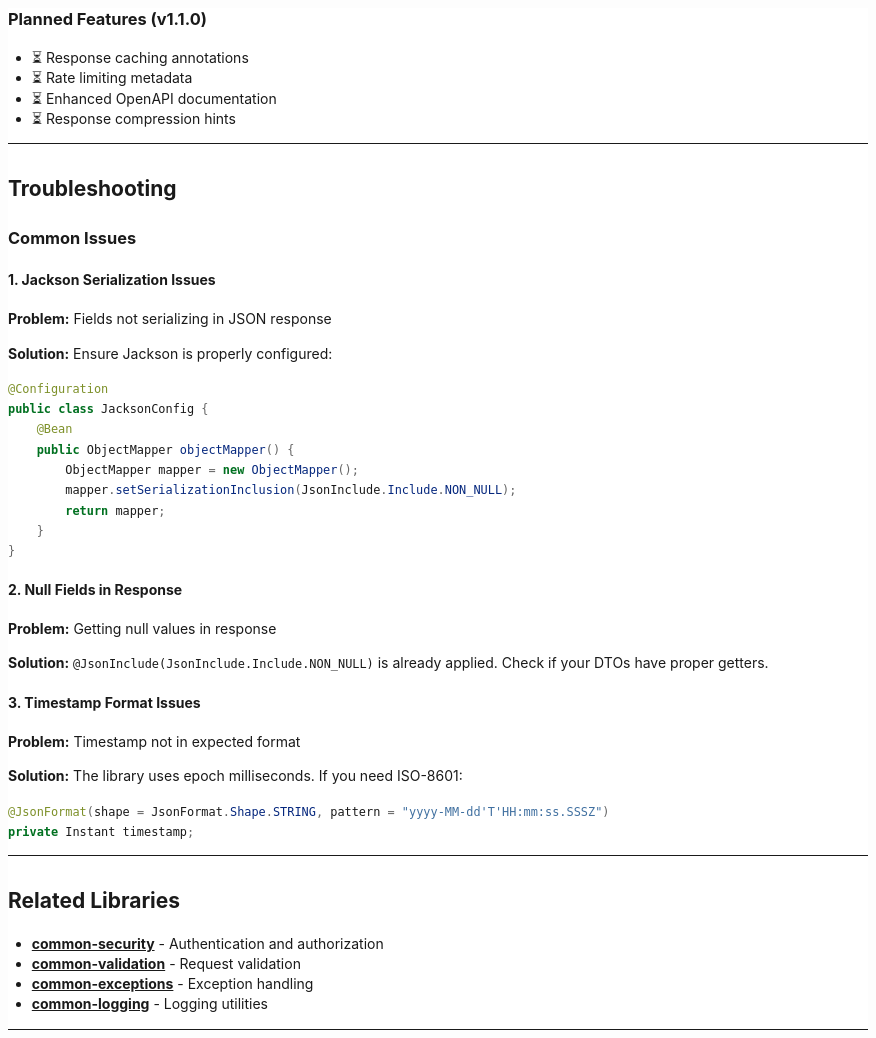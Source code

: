 ### Planned Features (v1.1.0)
- ⏳ Response caching annotations
- ⏳ Rate limiting metadata
- ⏳ Enhanced OpenAPI documentation
- ⏳ Response compression hints

---

## Troubleshooting

### Common Issues

#### 1. Jackson Serialization Issues

**Problem:** Fields not serializing in JSON response

**Solution:** Ensure Jackson is properly configured:
```java
@Configuration
public class JacksonConfig {
    @Bean
    public ObjectMapper objectMapper() {
        ObjectMapper mapper = new ObjectMapper();
        mapper.setSerializationInclusion(JsonInclude.Include.NON_NULL);
        return mapper;
    }
}
```

#### 2. Null Fields in Response

**Problem:** Getting null values in response

**Solution:** `@JsonInclude(JsonInclude.Include.NON_NULL)` is already applied. Check if your DTOs have proper getters.

#### 3. Timestamp Format Issues

**Problem:** Timestamp not in expected format

**Solution:** The library uses epoch milliseconds. If you need ISO-8601:
```java
@JsonFormat(shape = JsonFormat.Shape.STRING, pattern = "yyyy-MM-dd'T'HH:mm:ss.SSSZ")
private Instant timestamp;
```

---

## Related Libraries

- **[common-security](./common-security.md)** - Authentication and authorization
- **[common-validation](./common-validation.md)** - Request validation
- **[common-exceptions](./common-exceptions.md)** - Exception handling
- **[common-logging](./common-logging.md)** - Logging utilities

---